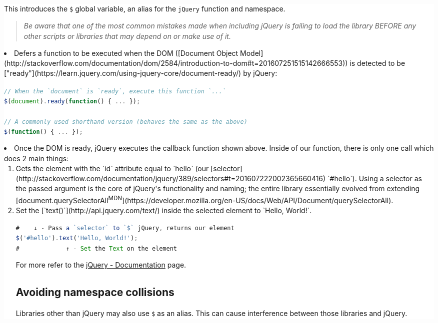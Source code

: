 
This introduces the `$` global variable, an alias for the `jQuery` function and namespace.
<blockquote>
<p><em>Be aware that one of the most common mistakes made when including
jQuery is failing to load the library BEFORE any other scripts or
libraries that may depend on or make use of it.</em></p>
</blockquote>
</li>

<li>
Defers a function to be executed when the DOM ([Document Object Model](http://stackoverflow.com/documentation/dom/2584/introduction-to-dom#t=201607251515142666553)) is detected to be ["ready"](https://learn.jquery.com/using-jquery-core/document-ready/) by jQuery:

```js
// When the `document` is `ready`, execute this function `...`
$(document).ready(function() { ... });
 
// A commonly used shorthand version (behaves the same as the above)
$(function() { ... });

```


</li>

<li>
Once the DOM is ready, jQuery executes the callback function shown above. Inside of our function, there is only one call which does 2 main things:
<ol>
<li>
Gets the element with the `id` attribute equal to `hello` (our [selector](http://stackoverflow.com/documentation/jquery/389/selectors#t=201607222002365660416) `#hello`). Using a selector as the passed argument is the core of jQuery's functionality and naming; the entire library essentially evolved from extending [document.querySelectorAll<sup>MDN</sup>](https://developer.mozilla.org/en-US/docs/Web/API/Document/querySelectorAll).
</li>
<li>
Set the [`text()`](http://api.jquery.com/text/) inside the selected element to `Hello, World!`.

```js
#    ↓ - Pass a `selector` to `$` jQuery, returns our element
$('#hello').text('Hello, World!');
#             ↑ - Set the Text on the element

```


</li>

For more refer to the [jQuery - Documentation](http://api.jquery.com/) page.



## Avoiding namespace collisions


Libraries other than jQuery may also use `$` as an alias. This can cause interference between those libraries and jQuery.
